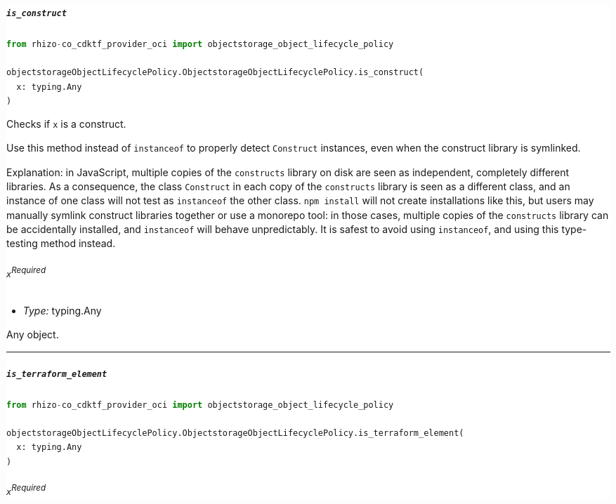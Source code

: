 
##### `is_construct` <a name="is_construct" id="rhizo-co-terraform-provider-oci.objectstorageObjectLifecyclePolicy.ObjectstorageObjectLifecyclePolicy.isConstruct"></a>

```python
from rhizo-co_cdktf_provider_oci import objectstorage_object_lifecycle_policy

objectstorageObjectLifecyclePolicy.ObjectstorageObjectLifecyclePolicy.is_construct(
  x: typing.Any
)
```

Checks if `x` is a construct.

Use this method instead of `instanceof` to properly detect `Construct`
instances, even when the construct library is symlinked.

Explanation: in JavaScript, multiple copies of the `constructs` library on
disk are seen as independent, completely different libraries. As a
consequence, the class `Construct` in each copy of the `constructs` library
is seen as a different class, and an instance of one class will not test as
`instanceof` the other class. `npm install` will not create installations
like this, but users may manually symlink construct libraries together or
use a monorepo tool: in those cases, multiple copies of the `constructs`
library can be accidentally installed, and `instanceof` will behave
unpredictably. It is safest to avoid using `instanceof`, and using
this type-testing method instead.

###### `x`<sup>Required</sup> <a name="x" id="rhizo-co-terraform-provider-oci.objectstorageObjectLifecyclePolicy.ObjectstorageObjectLifecyclePolicy.isConstruct.parameter.x"></a>

- *Type:* typing.Any

Any object.

---

##### `is_terraform_element` <a name="is_terraform_element" id="rhizo-co-terraform-provider-oci.objectstorageObjectLifecyclePolicy.ObjectstorageObjectLifecyclePolicy.isTerraformElement"></a>

```python
from rhizo-co_cdktf_provider_oci import objectstorage_object_lifecycle_policy

objectstorageObjectLifecyclePolicy.ObjectstorageObjectLifecyclePolicy.is_terraform_element(
  x: typing.Any
)
```

###### `x`<sup>Required</sup> <a name="x" id="rhizo-co-terraform-provider-oci.objectstorageObjectLifecyclePolicy.ObjectstorageObjectLifecyclePolicy.isTerraformElement.parameter.x"></a>
